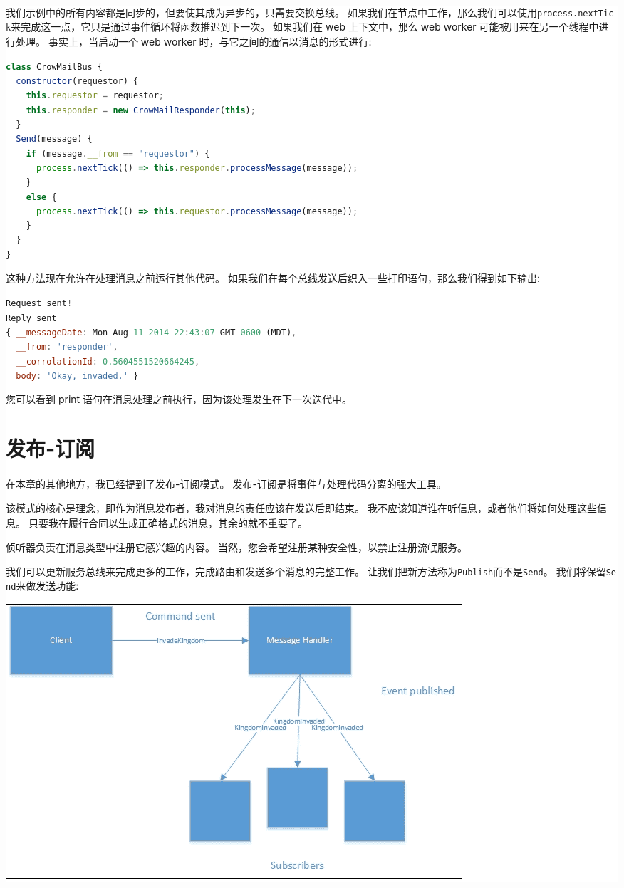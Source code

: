 我们示例中的所有内容都是同步的，但要使其成为异步的，只需要交换总线。 如果我们在节点中工作，那么我们可以使用`process.nextTick`来完成这一点，它只是通过事件循环将函数推迟到下一次。 如果我们在 web 上下文中，那么 web worker 可能被用来在另一个线程中进行处理。 事实上，当启动一个 web worker 时，与它之间的通信以消息的形式进行:

```js
class CrowMailBus {
  constructor(requestor) {
    this.requestor = requestor;
    this.responder = new CrowMailResponder(this);
  }
  Send(message) {
    if (message.__from == "requestor") {
      process.nextTick(() => this.responder.processMessage(message));
    }
    else {
      process.nextTick(() => this.requestor.processMessage(message));
    }
  }
}
```

这种方法现在允许在处理消息之前运行其他代码。 如果我们在每个总线发送后织入一些打印语句，那么我们得到如下输出:

```js
Request sent!
Reply sent
{ __messageDate: Mon Aug 11 2014 22:43:07 GMT-0600 (MDT),
  __from: 'responder',
  __corrolationId: 0.5604551520664245,
  body: 'Okay, invaded.' }
```

您可以看到 print 语句在消息处理之前执行，因为该处理发生在下一次迭代中。

# 发布-订阅

在本章的其他地方，我已经提到了发布-订阅模式。 发布-订阅是将事件与处理代码分离的强大工具。

该模式的核心是理念，即作为消息发布者，我对消息的责任应该在发送后即结束。 我不应该知道谁在听信息，或者他们将如何处理这些信息。 只要我在履行合同以生成正确格式的消息，其余的就不重要了。

侦听器负责在消息类型中注册它感兴趣的内容。 当然，您会希望注册某种安全性，以禁止注册流氓服务。

我们可以更新服务总线来完成更多的工作，完成路由和发送多个消息的完整工作。 让我们把新方法称为`Publish`而不是`Send`。 我们将保留`Send`来做发送功能:

![Publish-subscribe](img/Image00050.jpg)
